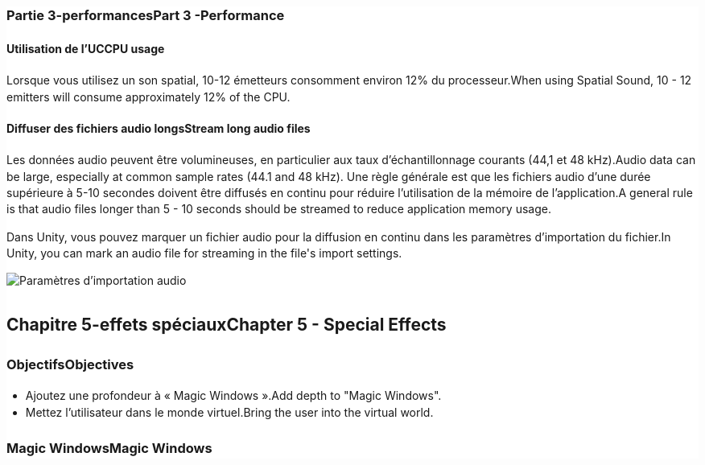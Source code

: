 ### <a name="part-3--performance"></a><span data-ttu-id="85c71-416">Partie 3-performances</span><span class="sxs-lookup"><span data-stu-id="85c71-416">Part 3 -Performance</span></span>

#### <a name="cpu-usage"></a><span data-ttu-id="85c71-417">Utilisation de l’UC</span><span class="sxs-lookup"><span data-stu-id="85c71-417">CPU usage</span></span>

<span data-ttu-id="85c71-418">Lorsque vous utilisez un son spatial, 10-12 émetteurs consomment environ 12% du processeur.</span><span class="sxs-lookup"><span data-stu-id="85c71-418">When using Spatial Sound, 10 - 12 emitters will consume approximately 12% of the CPU.</span></span>

#### <a name="stream-long-audio-files"></a><span data-ttu-id="85c71-419">Diffuser des fichiers audio longs</span><span class="sxs-lookup"><span data-stu-id="85c71-419">Stream long audio files</span></span>

<span data-ttu-id="85c71-420">Les données audio peuvent être volumineuses, en particulier aux taux d’échantillonnage courants (44,1 et 48 kHz).</span><span class="sxs-lookup"><span data-stu-id="85c71-420">Audio data can be large, especially at common sample rates (44.1 and 48 kHz).</span></span> <span data-ttu-id="85c71-421">Une règle générale est que les fichiers audio d’une durée supérieure à 5-10 secondes doivent être diffusés en continu pour réduire l’utilisation de la mémoire de l’application.</span><span class="sxs-lookup"><span data-stu-id="85c71-421">A general rule is that audio files longer than 5 - 10 seconds should be streamed to reduce application memory usage.</span></span>

<span data-ttu-id="85c71-422">Dans Unity, vous pouvez marquer un fichier audio pour la diffusion en continu dans les paramètres d’importation du fichier.</span><span class="sxs-lookup"><span data-stu-id="85c71-422">In Unity, you can mark an audio file for streaming in the file's import settings.</span></span>

![Paramètres d’importation audio](images/audioimportsettings.png)

## <a name="chapter-5---special-effects"></a><span data-ttu-id="85c71-424">Chapitre 5-effets spéciaux</span><span class="sxs-lookup"><span data-stu-id="85c71-424">Chapter 5 - Special Effects</span></span>

### <a name="objectives"></a><span data-ttu-id="85c71-425">Objectifs</span><span class="sxs-lookup"><span data-stu-id="85c71-425">Objectives</span></span>

* <span data-ttu-id="85c71-426">Ajoutez une profondeur à « Magic Windows ».</span><span class="sxs-lookup"><span data-stu-id="85c71-426">Add depth to "Magic Windows".</span></span>
* <span data-ttu-id="85c71-427">Mettez l’utilisateur dans le monde virtuel.</span><span class="sxs-lookup"><span data-stu-id="85c71-427">Bring the user into the virtual world.</span></span>

### <a name="magic-windows"></a><span data-ttu-id="85c71-428">Magic Windows</span><span class="sxs-lookup"><span data-stu-id="85c71-428">Magic Windows</span></span>
